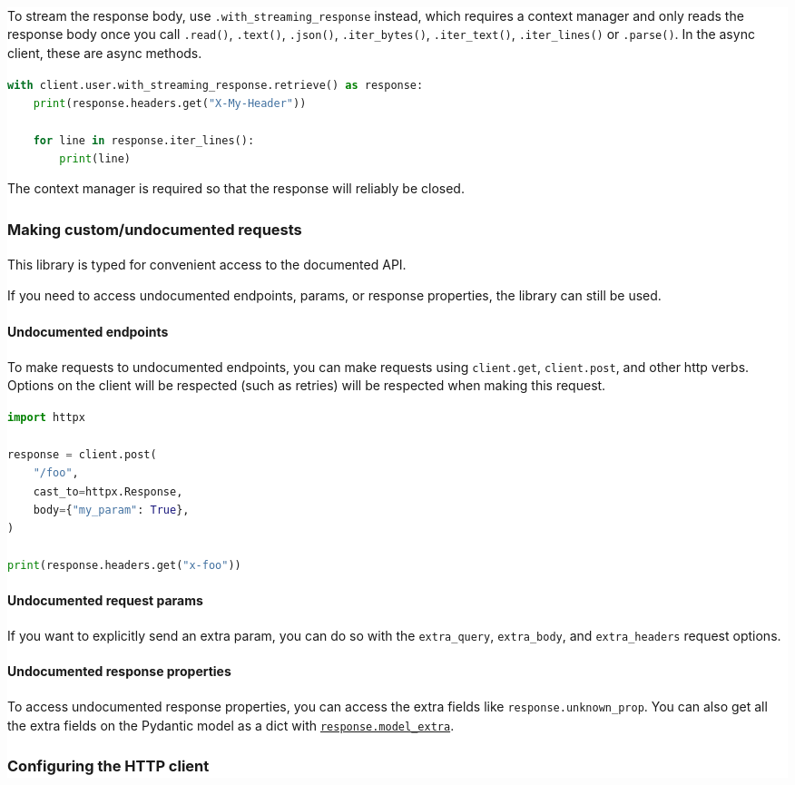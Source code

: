 To stream the response body, use `.with_streaming_response` instead, which requires a context manager and only reads the response body once you call `.read()`, `.text()`, `.json()`, `.iter_bytes()`, `.iter_text()`, `.iter_lines()` or `.parse()`. In the async client, these are async methods.

```python
with client.user.with_streaming_response.retrieve() as response:
    print(response.headers.get("X-My-Header"))

    for line in response.iter_lines():
        print(line)
```

The context manager is required so that the response will reliably be closed.

### Making custom/undocumented requests

This library is typed for convenient access to the documented API.

If you need to access undocumented endpoints, params, or response properties, the library can still be used.

#### Undocumented endpoints

To make requests to undocumented endpoints, you can make requests using `client.get`, `client.post`, and other
http verbs. Options on the client will be respected (such as retries) will be respected when making this
request.

```py
import httpx

response = client.post(
    "/foo",
    cast_to=httpx.Response,
    body={"my_param": True},
)

print(response.headers.get("x-foo"))
```

#### Undocumented request params

If you want to explicitly send an extra param, you can do so with the `extra_query`, `extra_body`, and `extra_headers` request
options.

#### Undocumented response properties

To access undocumented response properties, you can access the extra fields like `response.unknown_prop`. You
can also get all the extra fields on the Pydantic model as a dict with
[`response.model_extra`](https://docs.pydantic.dev/latest/api/base_model/#pydantic.BaseModel.model_extra).

### Configuring the HTTP client
